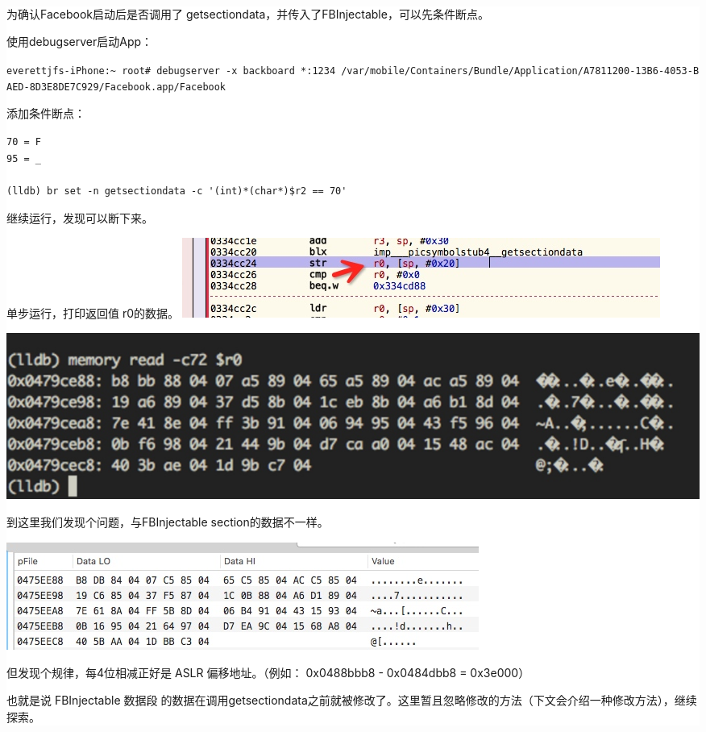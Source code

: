 为确认Facebook启动后是否调用了 getsectiondata，并传入了FBInjectable，可以先条件断点。

使用debugserver启动App：

```
everettjfs-iPhone:~ root# debugserver -x backboard *:1234 /var/mobile/Containers/Bundle/Application/A7811200-13B6-4053-BAED-8D3E8DE7C929/Facebook.app/Facebook
```

添加条件断点：

```
70 = F
95 = _

(lldb) br set -n getsectiondata -c '(int)*(char*)$r2 == 70'
```

继续运行，发现可以断下来。

单步运行，打印返回值 r0的数据。
![](/media/14713916594647.jpg)

![](/media/14713916821535.jpg)

 到这里我们发现个问题，与FBInjectable section的数据不一样。
 
 ![](/media/14713917406057.jpg)

但发现个规律，每4位相减正好是 ASLR 偏移地址。（例如： 0x0488bbb8 - 0x0484dbb8 = 0x3e000）

也就是说 FBInjectable 数据段 的数据在调用getsectiondata之前就被修改了。这里暂且忽略修改的方法（下文会介绍一种修改方法），继续探索。

